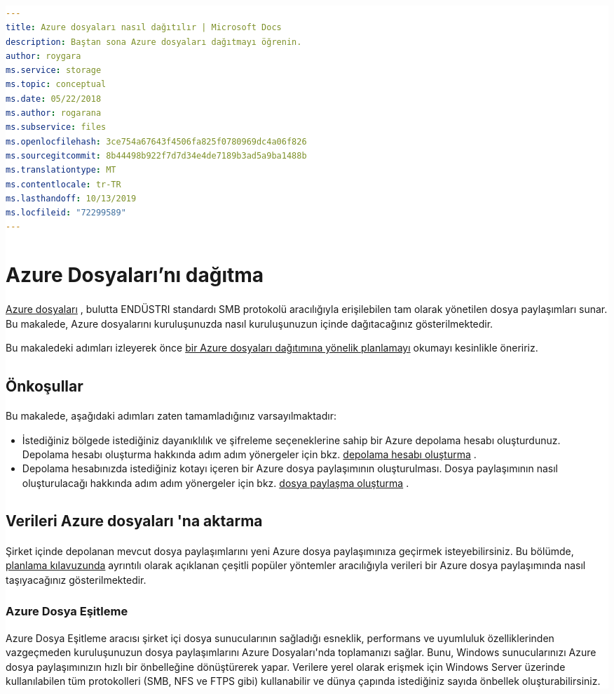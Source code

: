 ```yaml
---
title: Azure dosyaları nasıl dağıtılır | Microsoft Docs
description: Baştan sona Azure dosyaları dağıtmayı öğrenin.
author: roygara
ms.service: storage
ms.topic: conceptual
ms.date: 05/22/2018
ms.author: rogarana
ms.subservice: files
ms.openlocfilehash: 3ce754a67643f4506fa825f0780969dc4a06f826
ms.sourcegitcommit: 8b44498b922f7d7d34e4de7189b3ad5a9ba1488b
ms.translationtype: MT
ms.contentlocale: tr-TR
ms.lasthandoff: 10/13/2019
ms.locfileid: "72299589"
---
```

# <a name="how-to-deploy-azure-files"></a>Azure Dosyaları’nı dağıtma
[Azure dosyaları](storage-files-introduction.md) , bulutta ENDÜSTRI standardı SMB protokolü aracılığıyla erişilebilen tam olarak yönetilen dosya paylaşımları sunar. Bu makalede, Azure dosyalarını kuruluşunuzda nasıl kuruluşunuzun içinde dağıtacağınız gösterilmektedir.

Bu makaledeki adımları izleyerek önce [bir Azure dosyaları dağıtımına yönelik planlamayı](storage-files-planning.md) okumayı kesinlikle öneririz.

## <a name="prerequisites"></a>Önkoşullar
Bu makalede, aşağıdaki adımları zaten tamamladığınız varsayılmaktadır:

- İstediğiniz bölgede istediğiniz dayanıklılık ve şifreleme seçeneklerine sahip bir Azure depolama hesabı oluşturdunuz. Depolama hesabı oluşturma hakkında adım adım yönergeler için bkz. [depolama hesabı oluşturma](../common/storage-create-storage-account.md?toc=%2fazure%2fstorage%2ffiles%2ftoc.json) .
- Depolama hesabınızda istediğiniz kotayı içeren bir Azure dosya paylaşımının oluşturulması. Dosya paylaşımının nasıl oluşturulacağı hakkında adım adım yönergeler için bkz. [dosya paylaşma oluşturma](storage-how-to-create-file-share.md) .

## <a name="transfer-data-into-azure-files"></a>Verileri Azure dosyaları 'na aktarma
Şirket içinde depolanan mevcut dosya paylaşımlarını yeni Azure dosya paylaşımınıza geçirmek isteyebilirsiniz. Bu bölümde, [planlama kılavuzunda](storage-files-planning.md#data-transfer-method) ayrıntılı olarak açıklanan çeşitli popüler yöntemler aracılığıyla verileri bir Azure dosya paylaşımında nasıl taşıyacağınız gösterilmektedir.

### <a name="azure-file-sync"></a>Azure Dosya Eşitleme
Azure Dosya Eşitleme aracısı şirket içi dosya sunucularının sağladığı esneklik, performans ve uyumluluk özelliklerinden vazgeçmeden kuruluşunuzun dosya paylaşımlarını Azure Dosyaları'nda toplamanızı sağlar. Bunu, Windows sunucularınızı Azure dosya paylaşımınızın hızlı bir önbelleğine dönüştürerek yapar. Verilere yerel olarak erişmek için Windows Server üzerinde kullanılabilen tüm protokolleri (SMB, NFS ve FTPS gibi) kullanabilir ve dünya çapında istediğiniz sayıda önbellek oluşturabilirsiniz.
